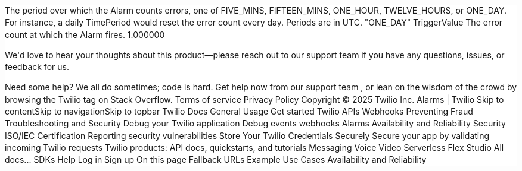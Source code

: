 The period over which the Alarm counts errors, one of FIVE_MINS, FIFTEEN_MINS, ONE_HOUR, TWELVE_HOURS, or ONE_DAY. For instance, a daily TimePeriod would reset the error count every day. Periods are in UTC.
"ONE_DAY"
TriggerValue
The error count at which the Alarm fires.
1.000000

We'd love to hear your thoughts about this product—please reach out to our support team if you have any questions, issues, or feedback for us.

Need some help?
We all do sometimes; code is hard. Get help now from our support team
, or lean on the wisdom of the crowd by browsing the Twilio tag
 on Stack Overflow.
Terms of service
Privacy Policy
Copyright © 2025 Twilio Inc.
Alarms | Twilio
Skip to contentSkip to navigationSkip to topbar
Twilio Docs
General Usage
Get started
Twilio APIs
Webhooks
Preventing Fraud
Troubleshooting and Security
Debug your Twilio application
Debug events webhooks
Alarms
Availability and Reliability
Security
ISO/IEC Certification
Reporting security vulnerabilities
Store Your Twilio Credentials Securely
Secure your app by validating incoming Twilio requests
Twilio products: API docs, quickstarts, and tutorials
Messaging
Voice
Video
Serverless
Flex
Studio
All docs...
SDKs
Help
Log in
Sign up
On this page
Fallback URLs
Example Use Cases
Availability and Reliability

